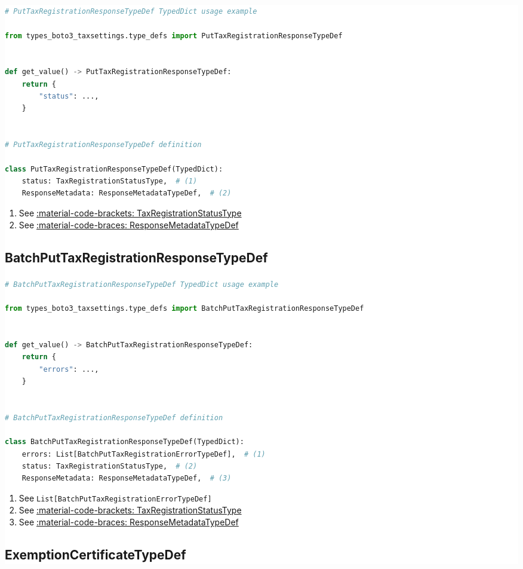 ```python
# PutTaxRegistrationResponseTypeDef TypedDict usage example

from types_boto3_taxsettings.type_defs import PutTaxRegistrationResponseTypeDef


def get_value() -> PutTaxRegistrationResponseTypeDef:
    return {
        "status": ...,
    }


# PutTaxRegistrationResponseTypeDef definition

class PutTaxRegistrationResponseTypeDef(TypedDict):
    status: TaxRegistrationStatusType,  # (1)
    ResponseMetadata: ResponseMetadataTypeDef,  # (2)
```

1. See [:material-code-brackets: TaxRegistrationStatusType](./literals.md#taxregistrationstatustype)
2. See [:material-code-braces: ResponseMetadataTypeDef](./type_defs.md#responsemetadatatypedef)

## BatchPutTaxRegistrationResponseTypeDef

```python
# BatchPutTaxRegistrationResponseTypeDef TypedDict usage example

from types_boto3_taxsettings.type_defs import BatchPutTaxRegistrationResponseTypeDef


def get_value() -> BatchPutTaxRegistrationResponseTypeDef:
    return {
        "errors": ...,
    }


# BatchPutTaxRegistrationResponseTypeDef definition

class BatchPutTaxRegistrationResponseTypeDef(TypedDict):
    errors: List[BatchPutTaxRegistrationErrorTypeDef],  # (1)
    status: TaxRegistrationStatusType,  # (2)
    ResponseMetadata: ResponseMetadataTypeDef,  # (3)
```

1. See `List[BatchPutTaxRegistrationErrorTypeDef]`
2. See [:material-code-brackets: TaxRegistrationStatusType](./literals.md#taxregistrationstatustype)
3. See [:material-code-braces: ResponseMetadataTypeDef](./type_defs.md#responsemetadatatypedef)

## ExemptionCertificateTypeDef
